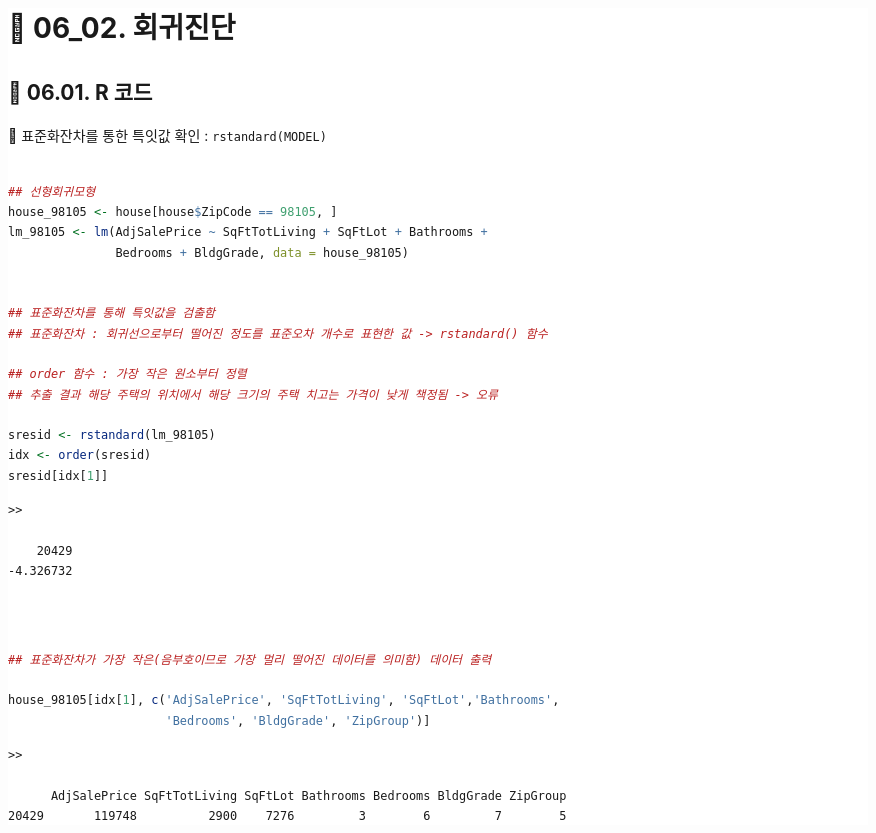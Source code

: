 # 🎰 06_02. 회귀진단  


## 🎰 06.01. R 코드  


🎲 표준화잔차를 통한 특잇값 확인 : `rstandard(MODEL)` 


```r

## 선형회귀모형
house_98105 <- house[house$ZipCode == 98105, ]
lm_98105 <- lm(AdjSalePrice ~ SqFtTotLiving + SqFtLot + Bathrooms +
               Bedrooms + BldgGrade, data = house_98105)


## 표준화잔차를 통해 특잇값을 검출함
## 표준화잔차 : 회귀선으로부터 떨어진 정도를 표준오차 개수로 표현한 값 -> rstandard() 함수

## order 함수 : 가장 작은 원소부터 정렬
## 추출 결과 해당 주택의 위치에서 해당 크기의 주택 치고는 가격이 낮게 책정됨 -> 오류

sresid <- rstandard(lm_98105)
idx <- order(sresid)
sresid[idx[1]]

```  
```
>>

    20429 
-4.326732 

```  

<br>  

```r

## 표준화잔차가 가장 작은(음부호이므로 가장 멀리 떨어진 데이터를 의미함) 데이터 출력

house_98105[idx[1], c('AdjSalePrice', 'SqFtTotLiving', 'SqFtLot','Bathrooms',
                      'Bedrooms', 'BldgGrade', 'ZipGroup')]  

```  

```  
>>

      AdjSalePrice SqFtTotLiving SqFtLot Bathrooms Bedrooms BldgGrade ZipGroup
20429       119748          2900    7276         3        6         7        5

```  
